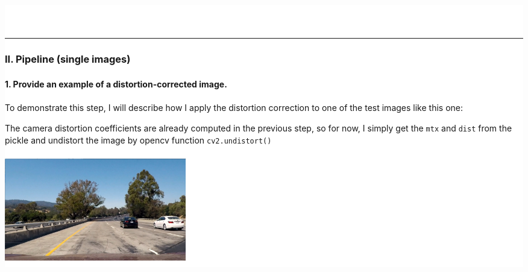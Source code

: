 
</br>
</br>

---

### II. Pipeline (single images)

#### 1. Provide an example of a distortion-corrected image.

To demonstrate this step, I will describe how I apply the distortion correction to one of the test images like this one:

The camera distortion coefficients are already computed in the previous step, so for now, I simply get the `mtx` and `dist` from the pickle
and undistort the image by opencv function `cv2.undistort()`
</br>

<img src="test_images/test1.jpg" height="180" width="300" alt="Combined Image" />
&emsp;
